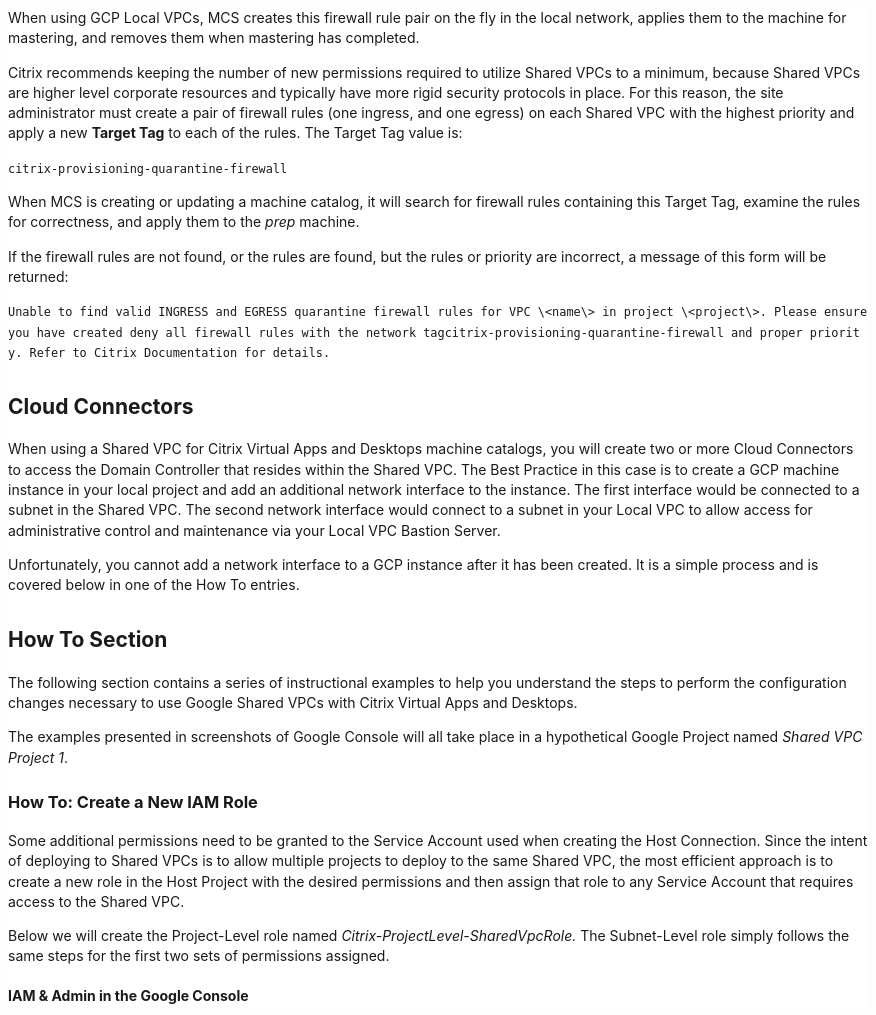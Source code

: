 When using GCP Local VPCs, MCS creates this firewall rule pair on the fly in the local network, applies them to the machine for mastering, and removes them when mastering has completed.

Citrix recommends keeping the number of new permissions required to utilize Shared VPCs to a minimum, because Shared VPCs are higher level corporate resources and typically have more rigid security protocols in place. For this reason, the site administrator must create a pair of firewall rules (one ingress, and one egress) on each Shared VPC with the highest priority and apply a new **Target Tag** to each of the rules. The Target Tag value is:

`citrix-provisioning-quarantine-firewall`

When MCS is creating or updating a machine catalog, it will search for firewall rules containing this Target Tag, examine the rules for correctness, and apply them to the *prep* machine.

If the firewall rules are not found, or the rules are found, but the rules or priority are incorrect, a message of this form will be returned:

`Unable to find valid INGRESS and EGRESS quarantine firewall rules for VPC \<name\> in project \<project\>. Please ensure you have created deny all firewall rules with the network tagcitrix-provisioning-quarantine-firewall and proper priority. Refer to Citrix Documentation for details.`

## Cloud Connectors

When using a Shared VPC for Citrix Virtual Apps and Desktops machine catalogs, you will create two or more Cloud Connectors to access the Domain Controller that resides within the Shared VPC. The Best Practice in this case is to create a GCP machine instance in your local project and add an additional network interface to the instance. The first interface would be connected to a subnet in the Shared VPC. The second network interface would connect to a subnet in your Local VPC to allow
access for administrative control and maintenance via your Local VPC Bastion Server.

Unfortunately, you cannot add a network interface to a GCP instance after it has been created. It is a simple process and is covered below in one of the How To entries.

## How To Section

The following section contains a series of instructional examples to help you understand the steps to perform the configuration changes necessary to use Google Shared VPCs with Citrix Virtual Apps and Desktops.

The examples presented in screenshots of Google Console will all take place in a hypothetical Google Project named *Shared VPC Project 1*.

### How To: Create a New IAM Role

Some additional permissions need to be granted to the Service Account used when creating the Host Connection. Since the intent of deploying to Shared VPCs is to allow multiple projects to deploy to the same Shared VPC, the most efficient approach is to create a new role in the Host Project with the desired permissions and then assign that role to any Service Account that requires access to the Shared VPC.

Below we will create the Project-Level role named *Citrix-ProjectLevel-SharedVpcRole.* The Subnet-Level role simply follows the same steps for the first two sets of permissions assigned.

#### IAM & Admin in the Google Console
